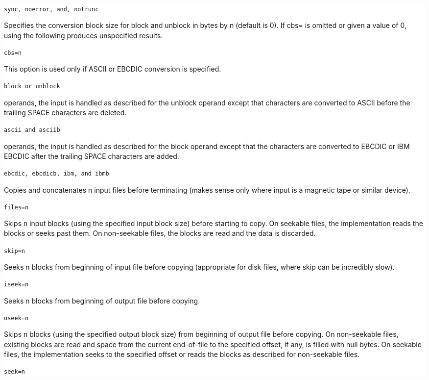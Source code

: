 ```
sync, noerror, and, notrunc
```

Specifies the conversion block size for block and unblock in bytes by n (default is 0). If cbs= is omitted or given a value of 0, using the following produces unspecified results.

```
cbs=n
```

This option is used only if ASCII or EBCDIC conversion is specified.

```
block or unblock
```

operands, the input is handled as described for the unblock operand except that characters are converted to ASCII before the trailing SPACE characters are
deleted.

```
ascii and asciib
```

operands, the input is handled as described for the block operand except that the characters are converted to EBCDIC or IBM EBCDIC after the trailing SPACE characters are added.
```
ebcdic, ebcdicb, ibm, and ibmb
```

Copies and concatenates n input files before terminating (makes sense only where input is a magnetic tape or similar device).
```
files=n
```

Skips n input blocks (using the specified input block size) before starting to copy. On seekable files, the implementation reads the blocks or seeks past them. On non-seekable files, the blocks are read and the data is discarded.
```
skip=n
```

Seeks n blocks from beginning of input file before copying (appropriate for disk files, where skip can be incredibly slow).
```
iseek=n
```

Seeks n blocks from beginning of output file before copying.
```
oseek=n
```

Skips n blocks (using the specified output block size) from beginning of output file before copying. On non-seekable files, existing blocks are read and space from the current end-of-file to the specified offset, if any, is filled with null bytes. On seekable files, the implementation seeks to the specified offset or reads the blocks as described for non-seekable files.
```
seek=n
```
